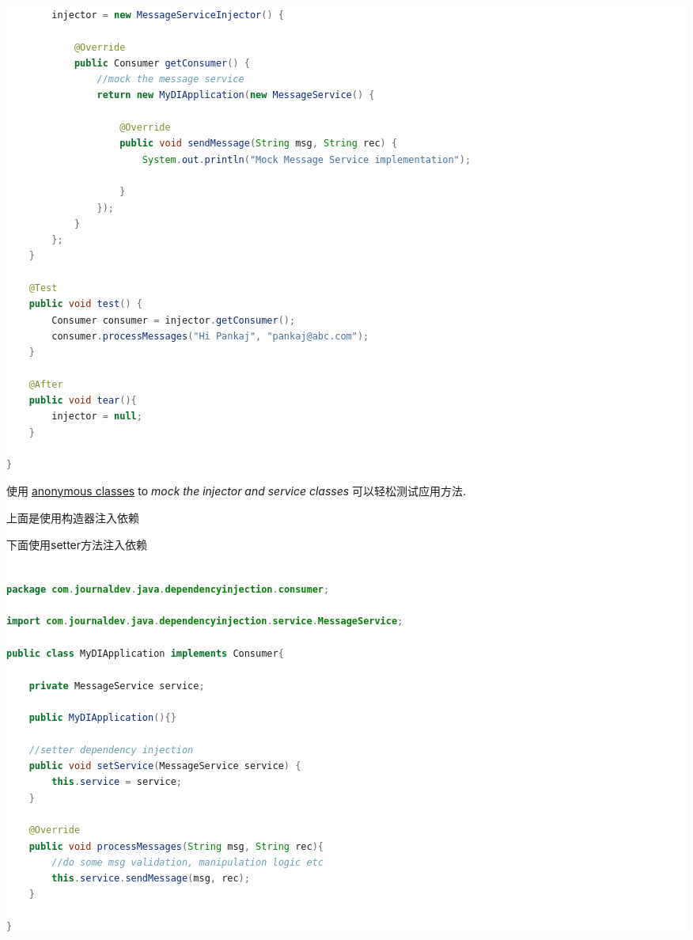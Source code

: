 ```java
		injector = new MessageServiceInjector() {
			
			@Override
			public Consumer getConsumer() {
				//mock the message service
				return new MyDIApplication(new MessageService() {
					
					@Override
					public void sendMessage(String msg, String rec) {
						System.out.println("Mock Message Service implementation");
						
					}
				});
			}
		};
	}
	
	@Test
	public void test() {
		Consumer consumer = injector.getConsumer();
		consumer.processMessages("Hi Pankaj", "pankaj@abc.com");
	}
	
	@After
	public void tear(){
		injector = null;
	}

}

```



使用 [anonymous classes](https://www.journaldev.com/996/java-inner-class) to *mock the injector and service classes* 可以轻松测试应用方法. 

上面是使用构造器注入依赖

下面使用setter方法注入依赖

```java

package com.journaldev.java.dependencyinjection.consumer;

import com.journaldev.java.dependencyinjection.service.MessageService;

public class MyDIApplication implements Consumer{

	private MessageService service;
	
	public MyDIApplication(){}

	//setter dependency injection	
	public void setService(MessageService service) {
		this.service = service;
	}

	@Override
	public void processMessages(String msg, String rec){
		//do some msg validation, manipulation logic etc
		this.service.sendMessage(msg, rec);
	}

}

```